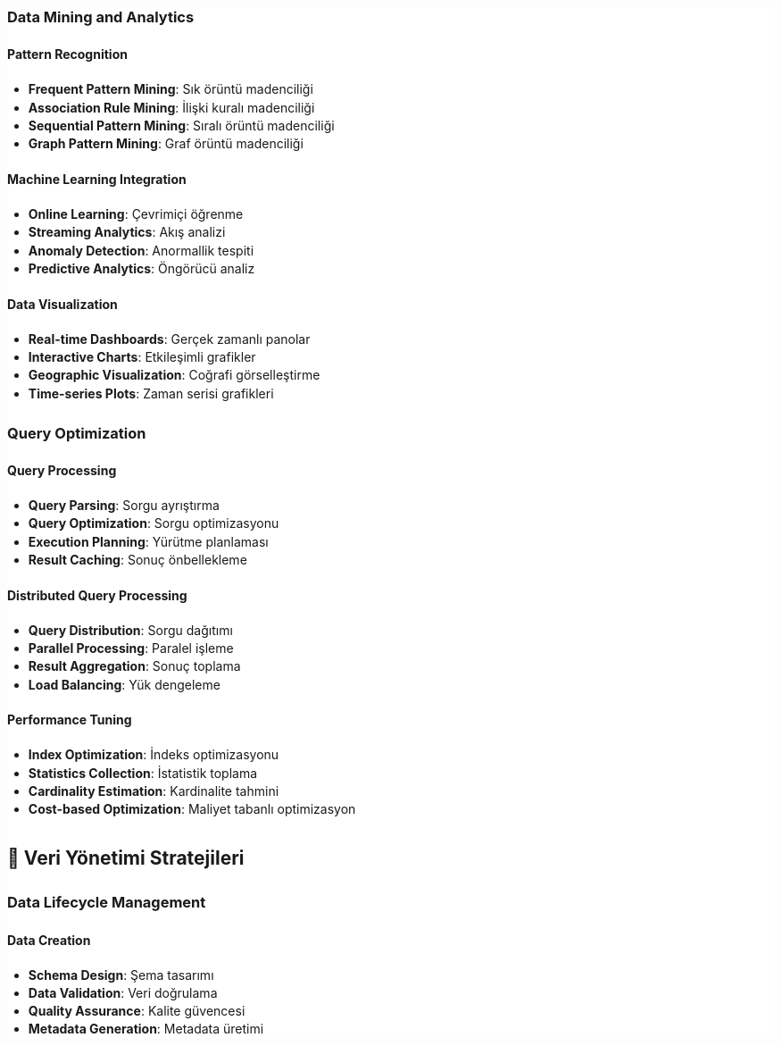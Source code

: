 ### Data Mining and Analytics

#### Pattern Recognition
- **Frequent Pattern Mining**: Sık örüntü madenciliği
- **Association Rule Mining**: İlişki kuralı madenciliği
- **Sequential Pattern Mining**: Sıralı örüntü madenciliği
- **Graph Pattern Mining**: Graf örüntü madenciliği

#### Machine Learning Integration
- **Online Learning**: Çevrimiçi öğrenme
- **Streaming Analytics**: Akış analizi
- **Anomaly Detection**: Anormallik tespiti
- **Predictive Analytics**: Öngörücü analiz

#### Data Visualization
- **Real-time Dashboards**: Gerçek zamanlı panolar
- **Interactive Charts**: Etkileşimli grafikler
- **Geographic Visualization**: Coğrafi görselleştirme
- **Time-series Plots**: Zaman serisi grafikleri

### Query Optimization

#### Query Processing
- **Query Parsing**: Sorgu ayrıştırma
- **Query Optimization**: Sorgu optimizasyonu
- **Execution Planning**: Yürütme planlaması
- **Result Caching**: Sonuç önbellekleme

#### Distributed Query Processing
- **Query Distribution**: Sorgu dağıtımı
- **Parallel Processing**: Paralel işleme
- **Result Aggregation**: Sonuç toplama
- **Load Balancing**: Yük dengeleme

#### Performance Tuning
- **Index Optimization**: İndeks optimizasyonu
- **Statistics Collection**: İstatistik toplama
- **Cardinality Estimation**: Kardinalite tahmini
- **Cost-based Optimization**: Maliyet tabanlı optimizasyon

## 🔧 Veri Yönetimi Stratejileri

### Data Lifecycle Management

#### Data Creation
- **Schema Design**: Şema tasarımı
- **Data Validation**: Veri doğrulama
- **Quality Assurance**: Kalite güvencesi
- **Metadata Generation**: Metadata üretimi

